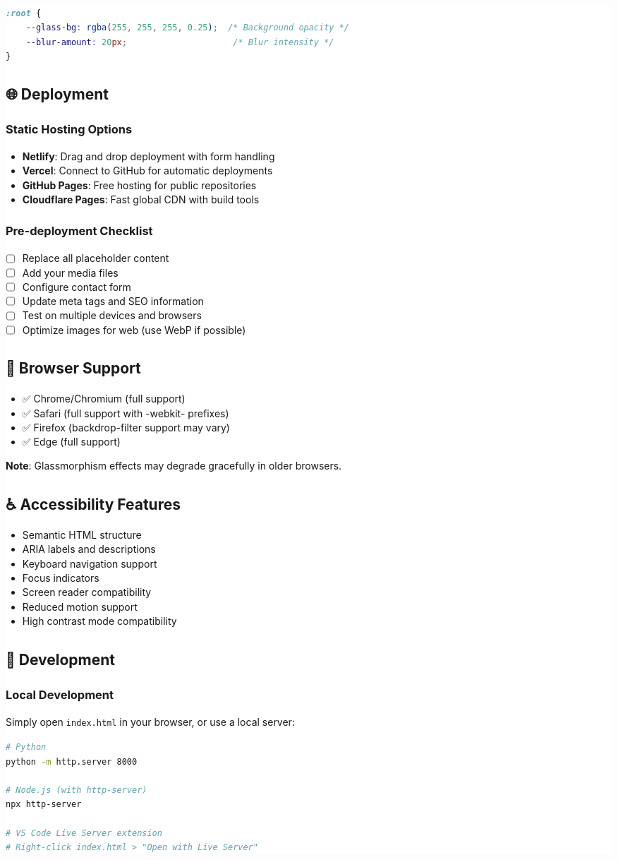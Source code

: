 ```css
:root {
    --glass-bg: rgba(255, 255, 255, 0.25);  /* Background opacity */
    --blur-amount: 20px;                     /* Blur intensity */
}
```

## 🌐 Deployment

### Static Hosting Options

- **Netlify**: Drag and drop deployment with form handling
- **Vercel**: Connect to GitHub for automatic deployments
- **GitHub Pages**: Free hosting for public repositories
- **Cloudflare Pages**: Fast global CDN with build tools

### Pre-deployment Checklist

- [ ] Replace all placeholder content
- [ ] Add your media files
- [ ] Configure contact form
- [ ] Update meta tags and SEO information
- [ ] Test on multiple devices and browsers
- [ ] Optimize images for web (use WebP if possible)

## 📱 Browser Support

- ✅ Chrome/Chromium (full support)
- ✅ Safari (full support with -webkit- prefixes)
- ✅ Firefox (backdrop-filter support may vary)
- ✅ Edge (full support)

**Note**: Glassmorphism effects may degrade gracefully in older browsers.

## ♿ Accessibility Features

- Semantic HTML structure
- ARIA labels and descriptions
- Keyboard navigation support
- Focus indicators
- Screen reader compatibility
- Reduced motion support
- High contrast mode compatibility

## 🔧 Development

### Local Development

Simply open `index.html` in your browser, or use a local server:

```bash
# Python
python -m http.server 8000

# Node.js (with http-server)
npx http-server

# VS Code Live Server extension
# Right-click index.html > "Open with Live Server"
```
